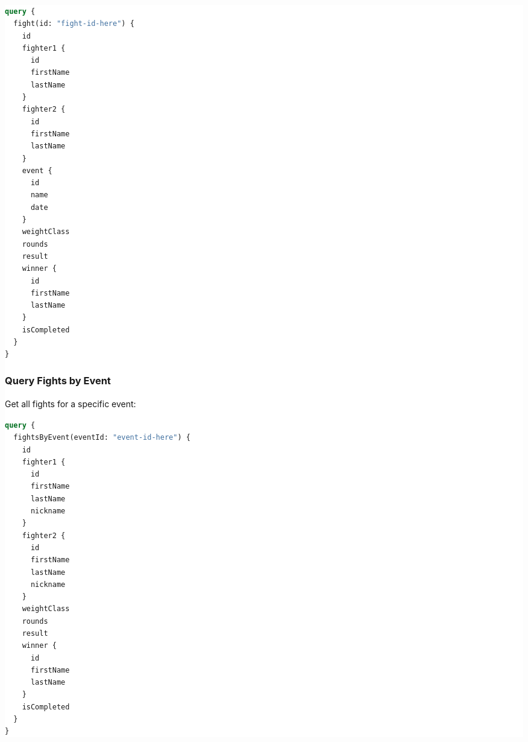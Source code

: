 ```graphql
query {
  fight(id: "fight-id-here") {
    id
    fighter1 {
      id
      firstName
      lastName
    }
    fighter2 {
      id
      firstName
      lastName
    }
    event {
      id
      name
      date
    }
    weightClass
    rounds
    result
    winner {
      id
      firstName
      lastName
    }
    isCompleted
  }
}
```

### Query Fights by Event

Get all fights for a specific event:

```graphql
query {
  fightsByEvent(eventId: "event-id-here") {
    id
    fighter1 {
      id
      firstName
      lastName
      nickname
    }
    fighter2 {
      id
      firstName
      lastName
      nickname
    }
    weightClass
    rounds
    result
    winner {
      id
      firstName
      lastName
    }
    isCompleted
  }
}
```
